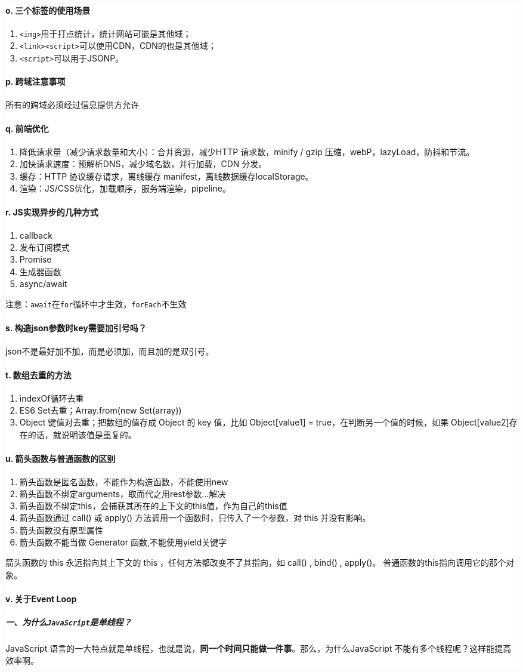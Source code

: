 #### o. 三个标签的使用场景
1. `<img>`用于打点统计，统计网站可能是其他域；
2. `<link><script>`可以使用CDN，CDN的也是其他域；
3. `<script>`可以用于JSONP。


#### p. 跨域注意事项
所有的跨域必须经过信息提供方允许


#### q. 前端优化
1. 降低请求量（减少请求数量和大小）：合并资源，减少HTTP 请求数，minify / gzip 压缩，webP，lazyLoad，防抖和节流。
2. 加快请求速度：预解析DNS，减少域名数，并行加载，CDN 分发。
3. 缓存：HTTP 协议缓存请求，离线缓存 manifest，离线数据缓存localStorage。
4. 渲染：JS/CSS优化，加载顺序，服务端渲染，pipeline。

#### r. JS实现异步的几种方式

1. callback
2. 发布订阅模式
3. Promise
4. 生成器函数
5. async/await

注意：`await`在`for`循环中才生效，`forEach`不生效

#### s. 构造json参数时key需要加引号吗？

json不是最好加不加，而是必须加，而且加的是双引号。


#### t. 数组去重的方法
1. indexOf循环去重
2. ES6 Set去重；Array.from(new Set(array))
3. Object 键值对去重；把数组的值存成 Object 的 key 值，比如 Object[value1] = true，在判断另一个值的时候，如果 Object[value2]存在的话，就说明该值是重复的。



#### u. 箭头函数与普通函数的区别
1. 箭头函数是匿名函数，不能作为构造函数，不能使用new
2. 箭头函数不绑定arguments，取而代之用rest参数...解决
3. 箭头函数不绑定this，会捕获其所在的上下文的this值，作为自己的this值
4. 箭头函数通过 call() 或 apply() 方法调用一个函数时，只传入了一个参数，对 this 并没有影响。
5. 箭头函数没有原型属性
6. 箭头函数不能当做 Generator 函数,不能使用yield关键字

箭头函数的 this 永远指向其上下文的 this ，任何方法都改变不了其指向，如 call() , bind() , apply()。
普通函数的this指向调用它的那个对象。


#### v. 关于Event Loop
##### 一、为什么`JavaScript`是单线程？
JavaScript 语言的一大特点就是单线程，也就是说，**同一个时间只能做一件事**。那么，为什么JavaScript 不能有多个线程呢？这样能提高效率啊。
